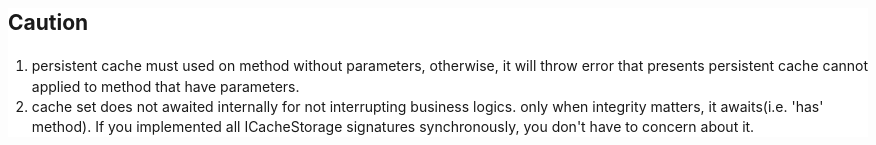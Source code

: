 ## Caution

1. persistent cache must used on method without parameters, otherwise, it will throw error that presents persistent cache cannot applied to method that have parameters.
2. cache set does not awaited internally for not interrupting business logics. only when integrity matters, it awaits(i.e. 'has' method). If you implemented all ICacheStorage signatures synchronously, you don't have to concern about it.
